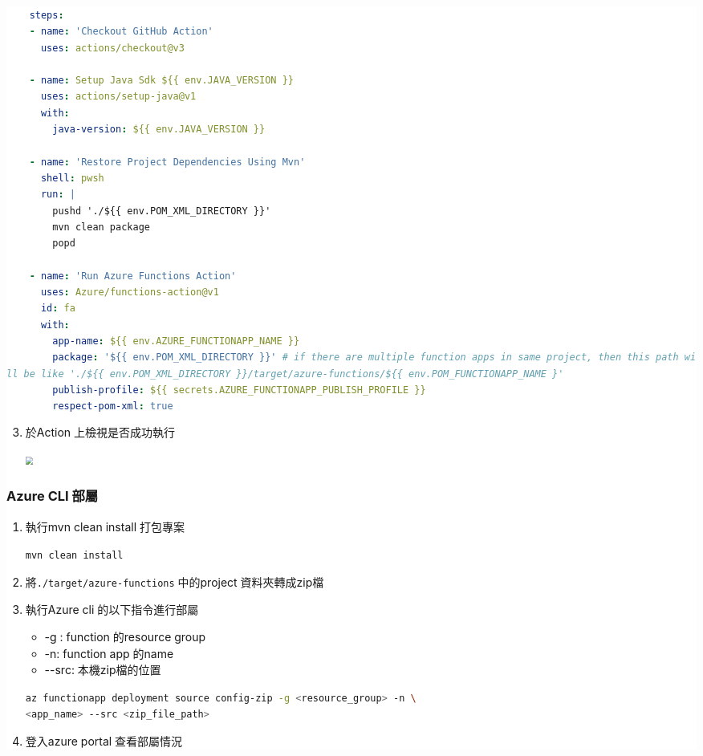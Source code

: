    ```yaml
       steps:
       - name: 'Checkout GitHub Action'
         uses: actions/checkout@v3
   
       - name: Setup Java Sdk ${{ env.JAVA_VERSION }}
         uses: actions/setup-java@v1
         with:
           java-version: ${{ env.JAVA_VERSION }}
   
       - name: 'Restore Project Dependencies Using Mvn'
         shell: pwsh
         run: |
           pushd './${{ env.POM_XML_DIRECTORY }}'
           mvn clean package
           popd
   
       - name: 'Run Azure Functions Action'
         uses: Azure/functions-action@v1
         id: fa
         with:
           app-name: ${{ env.AZURE_FUNCTIONAPP_NAME }}
           package: '${{ env.POM_XML_DIRECTORY }}' # if there are multiple function apps in same project, then this path will be like './${{ env.POM_XML_DIRECTORY }}/target/azure-functions/${{ env.POM_FUNCTIONAPP_NAME }'
           publish-profile: ${{ secrets.AZURE_FUNCTIONAPP_PUBLISH_PROFILE }}
           respect-pom-xml: true
   ```

3. 於Action 上檢視是否成功執行

   <img src="https://i.imgur.com/z6ykzr2.jpg" style="zoom:60%;" />

### Azure CLI 部屬

1. 執行mvn clean install 打包專案

   ```bash
   mvn clean install
   ```

2. 將`./target/azure-functions`  中的project 資料夾轉成zip檔

3. 執行Azure cli 的以下指令進行部屬

   - -g : function 的resource group
   - -n: function app 的name
   - --src: 本機zip檔的位置

   ```bash
   az functionapp deployment source config-zip -g <resource_group> -n \
   <app_name> --src <zip_file_path>
   ```

4. 登入azure portal 查看部屬情況
